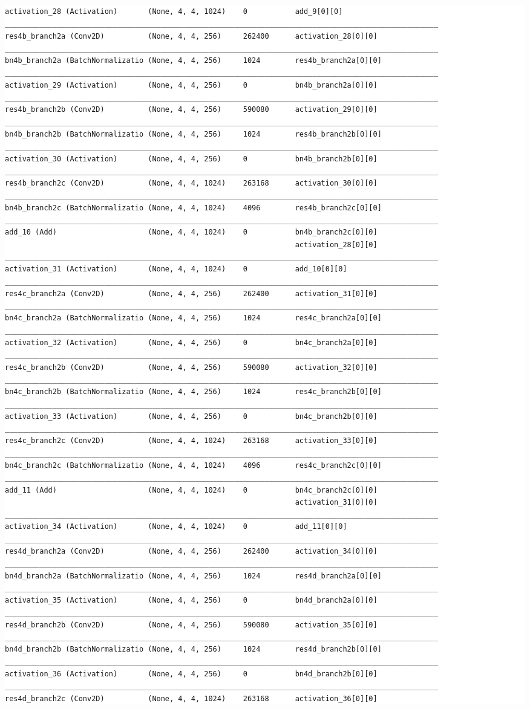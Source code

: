     activation_28 (Activation)       (None, 4, 4, 1024)    0           add_9[0][0]                      
    ____________________________________________________________________________________________________
    res4b_branch2a (Conv2D)          (None, 4, 4, 256)     262400      activation_28[0][0]              
    ____________________________________________________________________________________________________
    bn4b_branch2a (BatchNormalizatio (None, 4, 4, 256)     1024        res4b_branch2a[0][0]             
    ____________________________________________________________________________________________________
    activation_29 (Activation)       (None, 4, 4, 256)     0           bn4b_branch2a[0][0]              
    ____________________________________________________________________________________________________
    res4b_branch2b (Conv2D)          (None, 4, 4, 256)     590080      activation_29[0][0]              
    ____________________________________________________________________________________________________
    bn4b_branch2b (BatchNormalizatio (None, 4, 4, 256)     1024        res4b_branch2b[0][0]             
    ____________________________________________________________________________________________________
    activation_30 (Activation)       (None, 4, 4, 256)     0           bn4b_branch2b[0][0]              
    ____________________________________________________________________________________________________
    res4b_branch2c (Conv2D)          (None, 4, 4, 1024)    263168      activation_30[0][0]              
    ____________________________________________________________________________________________________
    bn4b_branch2c (BatchNormalizatio (None, 4, 4, 1024)    4096        res4b_branch2c[0][0]             
    ____________________________________________________________________________________________________
    add_10 (Add)                     (None, 4, 4, 1024)    0           bn4b_branch2c[0][0]              
                                                                       activation_28[0][0]              
    ____________________________________________________________________________________________________
    activation_31 (Activation)       (None, 4, 4, 1024)    0           add_10[0][0]                     
    ____________________________________________________________________________________________________
    res4c_branch2a (Conv2D)          (None, 4, 4, 256)     262400      activation_31[0][0]              
    ____________________________________________________________________________________________________
    bn4c_branch2a (BatchNormalizatio (None, 4, 4, 256)     1024        res4c_branch2a[0][0]             
    ____________________________________________________________________________________________________
    activation_32 (Activation)       (None, 4, 4, 256)     0           bn4c_branch2a[0][0]              
    ____________________________________________________________________________________________________
    res4c_branch2b (Conv2D)          (None, 4, 4, 256)     590080      activation_32[0][0]              
    ____________________________________________________________________________________________________
    bn4c_branch2b (BatchNormalizatio (None, 4, 4, 256)     1024        res4c_branch2b[0][0]             
    ____________________________________________________________________________________________________
    activation_33 (Activation)       (None, 4, 4, 256)     0           bn4c_branch2b[0][0]              
    ____________________________________________________________________________________________________
    res4c_branch2c (Conv2D)          (None, 4, 4, 1024)    263168      activation_33[0][0]              
    ____________________________________________________________________________________________________
    bn4c_branch2c (BatchNormalizatio (None, 4, 4, 1024)    4096        res4c_branch2c[0][0]             
    ____________________________________________________________________________________________________
    add_11 (Add)                     (None, 4, 4, 1024)    0           bn4c_branch2c[0][0]              
                                                                       activation_31[0][0]              
    ____________________________________________________________________________________________________
    activation_34 (Activation)       (None, 4, 4, 1024)    0           add_11[0][0]                     
    ____________________________________________________________________________________________________
    res4d_branch2a (Conv2D)          (None, 4, 4, 256)     262400      activation_34[0][0]              
    ____________________________________________________________________________________________________
    bn4d_branch2a (BatchNormalizatio (None, 4, 4, 256)     1024        res4d_branch2a[0][0]             
    ____________________________________________________________________________________________________
    activation_35 (Activation)       (None, 4, 4, 256)     0           bn4d_branch2a[0][0]              
    ____________________________________________________________________________________________________
    res4d_branch2b (Conv2D)          (None, 4, 4, 256)     590080      activation_35[0][0]              
    ____________________________________________________________________________________________________
    bn4d_branch2b (BatchNormalizatio (None, 4, 4, 256)     1024        res4d_branch2b[0][0]             
    ____________________________________________________________________________________________________
    activation_36 (Activation)       (None, 4, 4, 256)     0           bn4d_branch2b[0][0]              
    ____________________________________________________________________________________________________
    res4d_branch2c (Conv2D)          (None, 4, 4, 1024)    263168      activation_36[0][0]              